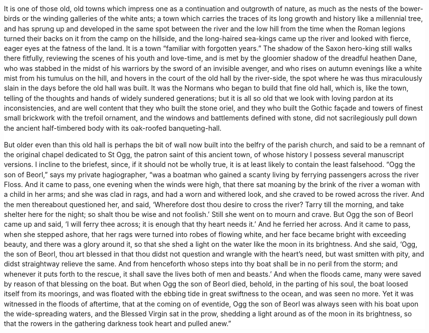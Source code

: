   It is one of those old, old towns which impress one as a continuation and outgrowth of nature, as much as the nests of the bower-birds or the winding galleries of the white ants; a town which carries the traces of its long growth and history like a millennial tree, and has sprung up and developed in the same spot between the river and the low hill from the time when the Roman legions turned their backs on it from the camp on the hillside, and the long-haired sea-kings came up the river and looked with fierce, eager eyes at the fatness of the land. It is a town “familiar with forgotten years.” The shadow of the Saxon hero-king still walks there fitfully, reviewing the scenes of his youth and love-time, and is met by the gloomier shadow of the dreadful heathen Dane, who was stabbed in the midst of his warriors by the sword of an invisible avenger, and who rises on autumn evenings like a white mist from his tumulus on the hill, and hovers in the court of the old hall by the river-side, the spot where he was thus miraculously slain in the days before the old hall was built. It was the Normans who began to build that fine old hall, which is, like the town, telling of the thoughts and hands of widely sundered generations; but it is all so old that we look with loving pardon at its inconsistencies, and are well content that they who built the stone oriel, and they who built the Gothic façade and towers of finest small brickwork with the trefoil ornament, and the windows and battlements defined with stone, did not sacrilegiously pull down the ancient half-timbered body with its oak-roofed banqueting-hall. 

  But older even than this old hall is perhaps the bit of wall now built into the belfry of the parish church, and said to be a remnant of the original chapel dedicated to St Ogg, the patron saint of this ancient town, of whose history I possess several manuscript versions. I incline to the briefest, since, if it should not be wholly true, it is at least likely to contain the least falsehood. “Ogg the son of Beorl,” says my private hagiographer, “was a boatman who gained a scanty living by ferrying passengers across the river Floss. And it came to pass, one evening when the winds were high, that there sat moaning by the brink of the river a woman with a child in her arms; and she was clad in rags, and had a worn and withered look, and she craved to be rowed across the river. And the men thereabout questioned her, and said, ‘Wherefore dost thou desire to cross the river? Tarry till the morning, and take shelter here for the night; so shalt thou be wise and not foolish.’ Still she went on to mourn and crave. But Ogg the son of Beorl came up and said, ‘I will ferry thee across; it is enough that thy heart needs it.’ And he ferried her across. And it came to pass, when she stepped ashore, that her rags were turned into robes of flowing white, and her face became bright with exceeding beauty, and there was a glory around it, so that she shed a light on the water like the moon in its brightness. And she said, ‘Ogg, the son of Beorl, thou art blessed in that thou didst not question and wrangle with the heart’s need, but wast smitten with pity, and didst straightway relieve the same. And from henceforth whoso steps into thy boat shall be in no peril from the storm; and whenever it puts forth to the rescue, it shall save the lives both of men and beasts.’ And when the floods came, many were saved by reason of that blessing on the boat. But when Ogg the son of Beorl died, behold, in the parting of his soul, the boat loosed itself from its moorings, and was floated with the ebbing tide in great swiftness to the ocean, and was seen no more. Yet it was witnessed in the floods of aftertime, that at the coming on of eventide, Ogg the son of Beorl was always seen with his boat upon the wide-spreading waters, and the Blessed Virgin sat in the prow, shedding a light around as of the moon in its brightness, so that the rowers in the gathering darkness took heart and pulled anew.” 

